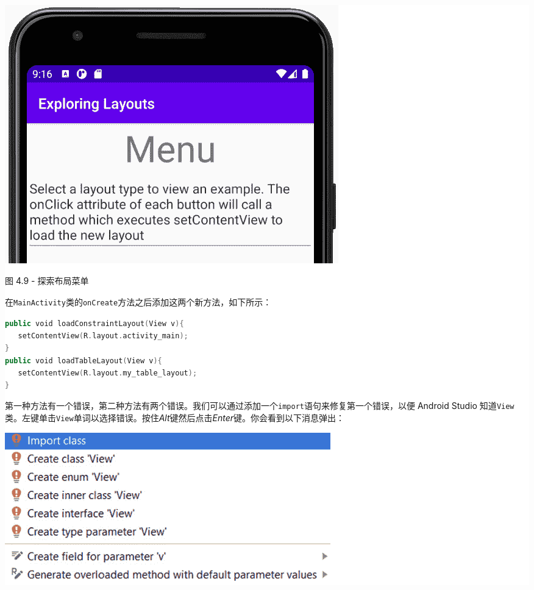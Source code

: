 ![图 4.9 - 探索布局菜单](img/Figure_4.09_B16773.jpg)

图 4.9 - 探索布局菜单

在`MainActivity`类的`onCreate`方法之后添加这两个新方法，如下所示：

```kt
public void loadConstraintLayout(View v){
   setContentView(R.layout.activity_main);
}
public void loadTableLayout(View v){
   setContentView(R.layout.my_table_layout);
}
```

第一种方法有一个错误，第二种方法有两个错误。我们可以通过添加一个`import`语句来修复第一个错误，以便 Android Studio 知道`View`类。左键单击`View`单词以选择错误。按住*Alt*键然后点击*Enter*键。你会看到以下消息弹出：

![图 4.10 - 选择导入类以消除错误](img/Figure_4.10_B16773.jpg)
